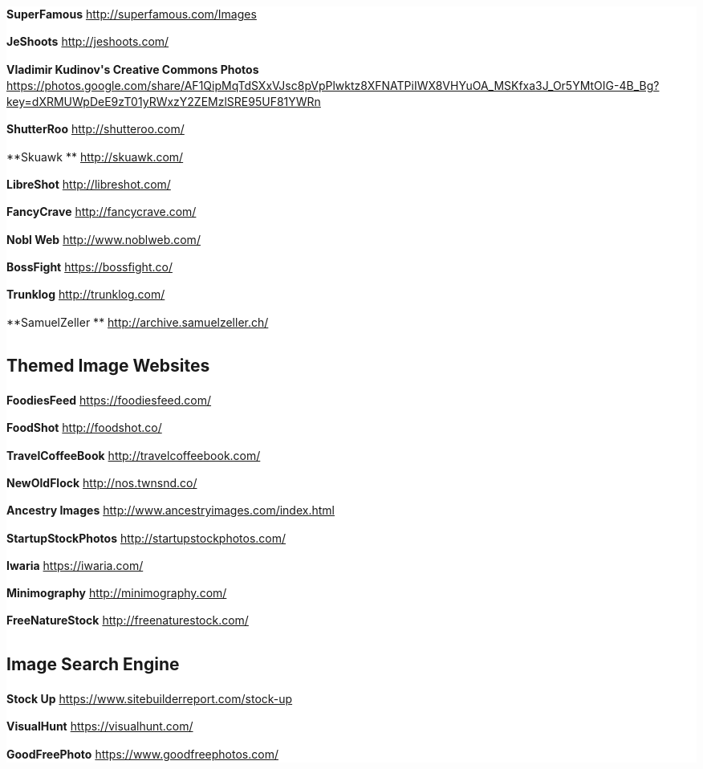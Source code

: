 **SuperFamous**
http://superfamous.com/Images

**JeShoots**
http://jeshoots.com/

**Vladimir Kudinov's Creative Commons Photos**
https://photos.google.com/share/AF1QipMqTdSXxVJsc8pVpPlwktz8XFNATPiIWX8VHYuOA_MSKfxa3J_Or5YMtOIG-4B_Bg?key=dXRMUWpDeE9zT01yRWxzY2ZEMzlSRE95UF81YWRn

**ShutterRoo**
http://shutteroo.com/

**Skuawk **
http://skuawk.com/

**LibreShot**
http://libreshot.com/

**FancyCrave**
http://fancycrave.com/

**Nobl Web**
http://www.noblweb.com/

**BossFight**
https://bossfight.co/

**Trunklog**
http://trunklog.com/

**SamuelZeller **
http://archive.samuelzeller.ch/

## Themed Image Websites

**FoodiesFeed**
https://foodiesfeed.com/

**FoodShot**
http://foodshot.co/

**TravelCoffeeBook**
http://travelcoffeebook.com/

**NewOldFlock**
http://nos.twnsnd.co/

**Ancestry Images**
http://www.ancestryimages.com/index.html

**StartupStockPhotos**
http://startupstockphotos.com/

**Iwaria**
https://iwaria.com/

**Minimography**
http://minimography.com/

**FreeNatureStock**
http://freenaturestock.com/

## Image Search Engine 
**Stock Up**
https://www.sitebuilderreport.com/stock-up

**VisualHunt**
https://visualhunt.com/

**GoodFreePhoto**
https://www.goodfreephotos.com/
